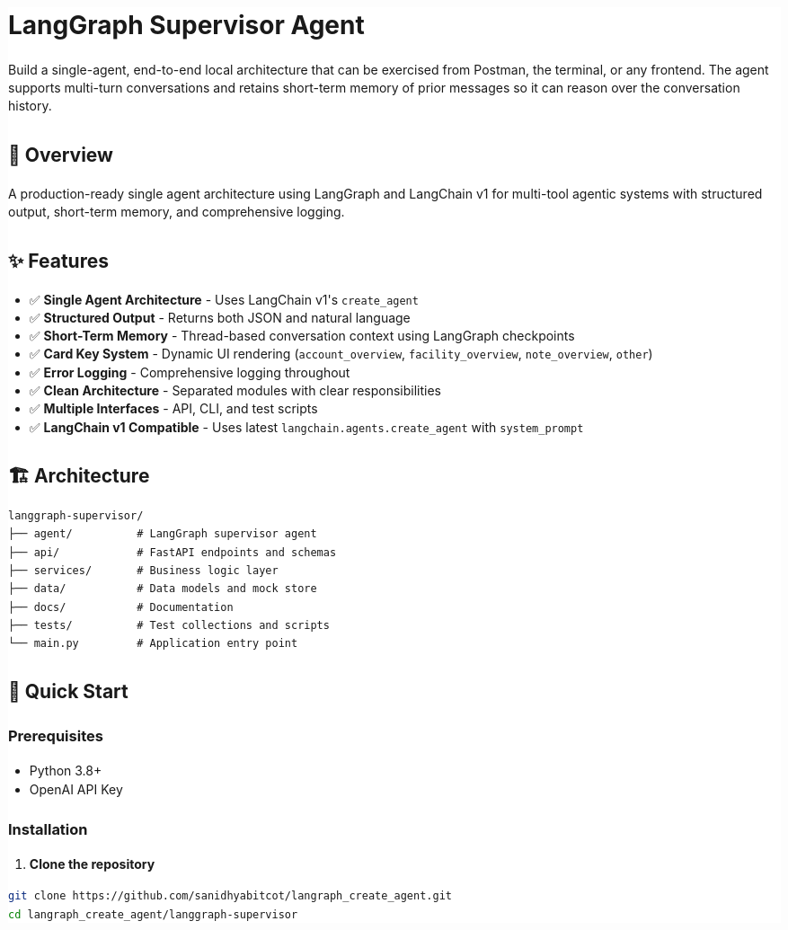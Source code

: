 # LangGraph Supervisor Agent

Build a single-agent, end-to-end local architecture that can be exercised from Postman, the terminal, or any frontend. The agent supports multi-turn conversations and retains short-term memory of prior messages so it can reason over the conversation history.

## 🎯 Overview

A production-ready single agent architecture using LangGraph and LangChain v1 for multi-tool agentic systems with structured output, short-term memory, and comprehensive logging.

## ✨ Features

- ✅ **Single Agent Architecture** - Uses LangChain v1's `create_agent`
- ✅ **Structured Output** - Returns both JSON and natural language
- ✅ **Short-Term Memory** - Thread-based conversation context using LangGraph checkpoints
- ✅ **Card Key System** - Dynamic UI rendering (`account_overview`, `facility_overview`, `note_overview`, `other`)
- ✅ **Error Logging** - Comprehensive logging throughout
- ✅ **Clean Architecture** - Separated modules with clear responsibilities
- ✅ **Multiple Interfaces** - API, CLI, and test scripts
- ✅ **LangChain v1 Compatible** - Uses latest `langchain.agents.create_agent` with `system_prompt`

## 🏗️ Architecture

```
langgraph-supervisor/
├── agent/          # LangGraph supervisor agent
├── api/            # FastAPI endpoints and schemas
├── services/       # Business logic layer
├── data/           # Data models and mock store
├── docs/           # Documentation
├── tests/          # Test collections and scripts
└── main.py         # Application entry point
```

## 🚀 Quick Start

### Prerequisites

- Python 3.8+
- OpenAI API Key

### Installation

1. **Clone the repository**
```bash
git clone https://github.com/sanidhyabitcot/langraph_create_agent.git
cd langraph_create_agent/langgraph-supervisor
```
